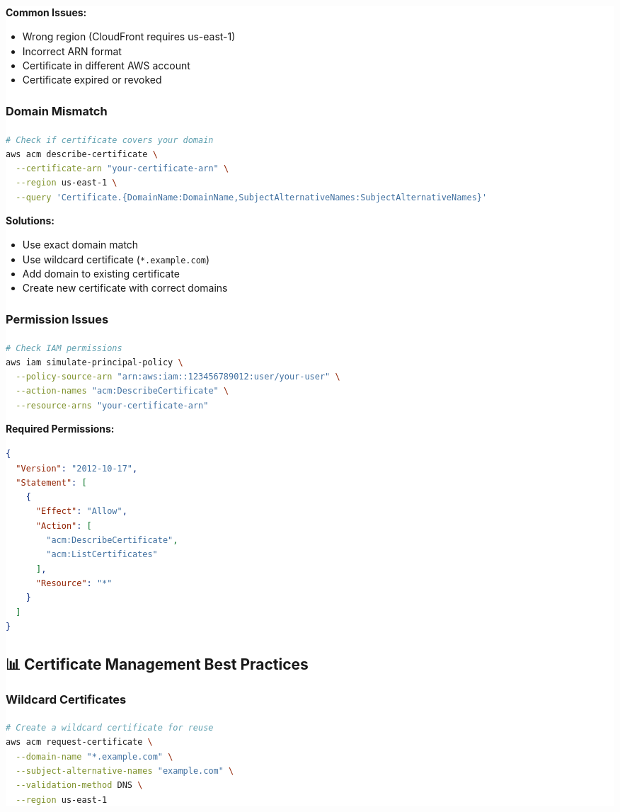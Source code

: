**Common Issues:**
- Wrong region (CloudFront requires us-east-1)
- Incorrect ARN format
- Certificate in different AWS account
- Certificate expired or revoked

### **Domain Mismatch**
```bash
# Check if certificate covers your domain
aws acm describe-certificate \
  --certificate-arn "your-certificate-arn" \
  --region us-east-1 \
  --query 'Certificate.{DomainName:DomainName,SubjectAlternativeNames:SubjectAlternativeNames}'
```

**Solutions:**
- Use exact domain match
- Use wildcard certificate (`*.example.com`)
- Add domain to existing certificate
- Create new certificate with correct domains

### **Permission Issues**
```bash
# Check IAM permissions
aws iam simulate-principal-policy \
  --policy-source-arn "arn:aws:iam::123456789012:user/your-user" \
  --action-names "acm:DescribeCertificate" \
  --resource-arns "your-certificate-arn"
```

**Required Permissions:**
```json
{
  "Version": "2012-10-17",
  "Statement": [
    {
      "Effect": "Allow",
      "Action": [
        "acm:DescribeCertificate",
        "acm:ListCertificates"
      ],
      "Resource": "*"
    }
  ]
}
```

## 📊 Certificate Management Best Practices

### **Wildcard Certificates**
```bash
# Create a wildcard certificate for reuse
aws acm request-certificate \
  --domain-name "*.example.com" \
  --subject-alternative-names "example.com" \
  --validation-method DNS \
  --region us-east-1
```
